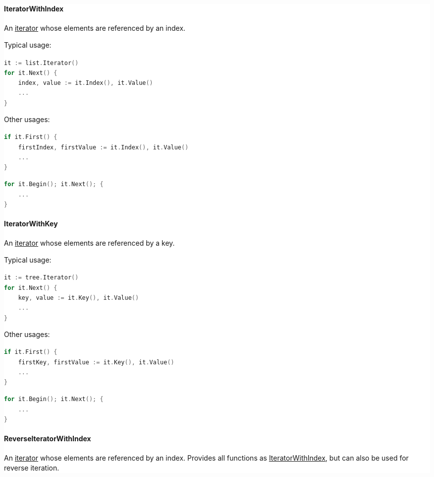 #### IteratorWithIndex

An [iterator](#iterator) whose elements are referenced by an index.

Typical usage:
```go
it := list.Iterator()
for it.Next() {
	index, value := it.Index(), it.Value()
	...
}
```

Other usages:
```go
if it.First() {
	firstIndex, firstValue := it.Index(), it.Value()
	...
}
```

```go
for it.Begin(); it.Next(); {
	...
}
```

#### IteratorWithKey

An [iterator](#iterator) whose elements are referenced by a key.

Typical usage:
```go
it := tree.Iterator()
for it.Next() {
	key, value := it.Key(), it.Value()
	...
}
```

Other usages:
```go
if it.First() {
	firstKey, firstValue := it.Key(), it.Value()
	...
}
```

```go
for it.Begin(); it.Next(); {
	...
}
```

#### ReverseIteratorWithIndex

An [iterator](#iterator) whose elements are referenced by an index. Provides all functions as [IteratorWithIndex](#iteratorwithindex), but can also be used for reverse iteration.
